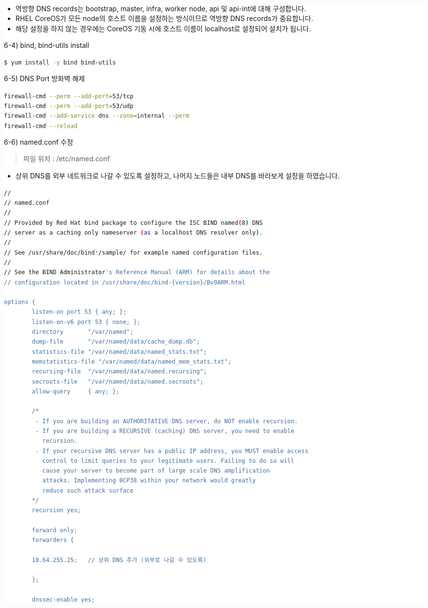 - 역방향 DNS records는 bootstrap, master, infra, worker node, api 및 api-int에 대해 구성합니다.
- RHEL CoreOS가 모든 node의 호스트 이름을 설정하는 방식이므로 역방향 DNS records가 중요합니다.
- 해당 설정을 하지 않는 경우에는 CoreOS 기동 시에 호스트 이름이 localhost로 설정되어 설치가 됩니다.

6-4) bind, bind-utils install

```bash
$ yum install -y bind bind-utils
```

6-5) DNS Port 방화벽 해제

```bash
firewall-cmd --perm --add-port=53/tcp
firewall-cmd --perm --add-port=53/udp
firewall-cmd --add-service dns --zone=internal --perm 
firewall-cmd --reload
```

6-6) named.conf 수정 

> 파일 위치 :  /etc/named.conf

- 상위 DNS를 외부 네트워크로 나갈 수 있도록 설정하고, 나머지 노드들은 내부 DNS를 바라보게 설정을 하였습니다.

```bash
//
// named.conf
//
// Provided by Red Hat bind package to configure the ISC BIND named(8) DNS
// server as a caching only nameserver (as a localhost DNS resolver only).
//
// See /usr/share/doc/bind*/sample/ for example named configuration files.
//
// See the BIND Administrator's Reference Manual (ARM) for details about the
// configuration located in /usr/share/doc/bind-{version}/Bv9ARM.html

options {
        listen-on port 53 { any; };
        listen-on-v6 port 53 { none; };
        directory       "/var/named";
        dump-file       "/var/named/data/cache_dump.db";
        statistics-file "/var/named/data/named_stats.txt";
        memstatistics-file "/var/named/data/named_mem_stats.txt";
        recursing-file  "/var/named/data/named.recursing";
        secroots-file   "/var/named/data/named.secroots";
        allow-query     { any; };

        /*
         - If you are building an AUTHORITATIVE DNS server, do NOT enable recursion.
         - If you are building a RECURSIVE (caching) DNS server, you need to enable
           recursion.
         - If your recursive DNS server has a public IP address, you MUST enable access
           control to limit queries to your legitimate users. Failing to do so will
           cause your server to become part of large scale DNS amplification
           attacks. Implementing BCP38 within your network would greatly
           reduce such attack surface
        */
        recursion yes;

        forward only;
        forwarders {

        10.64.255.25;   // 상위 DNS 추가 (외부로 나갈 수 있도록)

        };

        dnssec-enable yes;
```